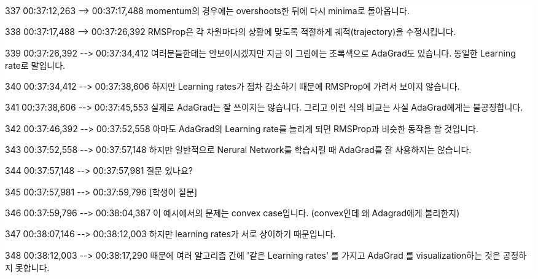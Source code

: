 337
00:37:12,263 --> 00:37:17,488
momentum의 경우에는 overshoots한 뒤에
다시 minima로 돌아옵니다.

338
00:37:17,488 --> 00:37:26,392
RMSProp은 각 차원마다의 상황에 맞도록 적절하게
궤적(trajectory)을 수정시킵니다.

339
00:37:26,392 --> 00:37:34,412
여러분들한테는 안보이시겠지만 지금 이 그림에는 초록색으로
AdaGrad도 있습니다. 동일한 Learning rate로 말입니다.

340
00:37:34,412 --> 00:37:38,606
하지만 Learning rates가 점차 감소하기 때문에 RMSProp에
가려서 보이지 않습니다.

341
00:37:38,606 --> 00:37:45,553
실제로 AdaGrad는 잘 쓰이지는 않습니다. 그리고 이런 식의
비교는 사실 AdaGrad에게는 불공정합니다.

342
00:37:46,392 --> 00:37:52,558
아마도 AdaGrad의 Learning rate를 늘리게 되면
RMSProp과 비슷한 동작을 할 것입니다.

343
00:37:52,558 --> 00:37:57,148
하지만 일반적으로 Nerural Network를 학습시킬 때
AdaGrad를 잘 사용하지는 않습니다.

344
00:37:57,148 --> 00:37:57,981
질문 있나요?

345
00:37:57,981 --> 00:37:59,796
[학생이 질문]

346
00:37:59,796 --> 00:38:04,387
이 예시에서의 문제는 convex case입니다.
(convex인데 왜 Adagrad에게 불리한지)

347
00:38:07,146 --> 00:38:12,003
하지만 learning rates가 서로 상이하기 때문입니다.

348
00:38:12,003 --> 00:38:17,290
때문에 여러 알고리즘 간에 '같은 Learning rates' 를 가지고
AdaGrad 를 visualization하는 것은 공정하지 못합니다.

